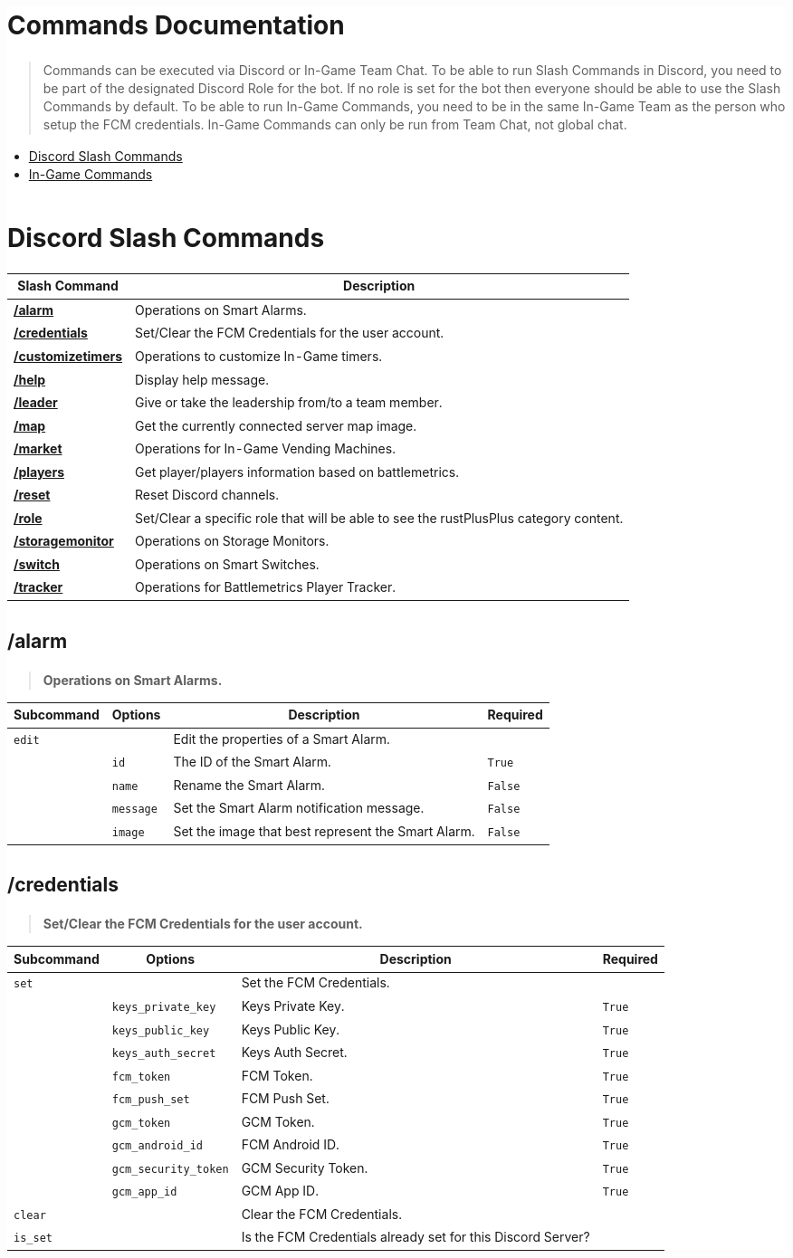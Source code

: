 # Commands Documentation

> Commands can be executed via Discord or In-Game Team Chat. To be able to run Slash Commands in Discord, you need to be part of the designated Discord Role for the bot. If no role is set for the bot then everyone should be able to use the Slash Commands by default. To be able to run In-Game Commands, you need to be in the same In-Game Team as the person who setup the FCM credentials. In-Game Commands can only be run from Team Chat, not global chat.

- [Discord Slash Commands](commands.md#discord-slash-commands)
- [In-Game Commands](commands.md#in-game-commands)

# Discord Slash Commands

Slash Command | Description
------------- | -----------
[**/alarm**](commands.md#alarm) | Operations on Smart Alarms.
[**/credentials**](commands.md#credentials) | Set/Clear the FCM Credentials for the user account.
[**/customizetimers**](commands.md#customizetimers) | Operations to customize In-Game timers.
[**/help**](commands.md#help) | Display help message.
[**/leader**](commands.md#leader) | Give or take the leadership from/to a team member.
[**/map**](commands.md#map) | Get the currently connected server map image.
[**/market**](commands.md#market) | Operations for In-Game Vending Machines.
[**/players**](commands.md#players) | Get player/players information based on battlemetrics.
[**/reset**](commands.md#reset) | Reset Discord channels.
[**/role**](commands.md#role) | Set/Clear a specific role that will be able to see the rustPlusPlus category content.
[**/storagemonitor**](commands.md#storagemonitors) | Operations on Storage Monitors.
[**/switch**](commands.md#switch) | Operations on Smart Switches.
[**/tracker**](commands.md#tracker) | Operations for Battlemetrics Player Tracker.


## **/alarm**

> **Operations on Smart Alarms.**

Subcommand | Options | Description | Required
---------- | ------- | ----------- | --------
`edit` | &nbsp; | Edit the properties of a Smart Alarm. | &nbsp;
&nbsp; | `id` | The ID of the Smart Alarm. | `True`
&nbsp; | `name` | Rename the Smart Alarm. | `False`
&nbsp; | `message` | Set the Smart Alarm notification message. | `False`
&nbsp; | `image` | Set the image that best represent the Smart Alarm. | `False`



## **/credentials**

> **Set/Clear the FCM Credentials for the user account.**

Subcommand | Options | Description | Required
---------- | ------- | ----------- | --------
`set` | &nbsp; | Set the FCM Credentials. | &nbsp;
&nbsp; | `keys_private_key` | Keys Private Key. | `True`
&nbsp; | `keys_public_key` | Keys Public Key. | `True`
&nbsp; | `keys_auth_secret` | Keys Auth Secret. | `True`
&nbsp; | `fcm_token` | FCM Token. | `True`
&nbsp; | `fcm_push_set` | FCM Push Set. | `True`
&nbsp; | `gcm_token` | GCM Token. | `True`
&nbsp; | `gcm_android_id` | FCM Android ID. | `True`
&nbsp; | `gcm_security_token` | GCM Security Token. | `True`
&nbsp; | `gcm_app_id` | GCM App ID. | `True`
`clear` | &nbsp; | Clear the FCM Credentials. | &nbsp;
`is_set` | &nbsp; | Is the FCM Credentials already set for this Discord Server? | &nbsp;
